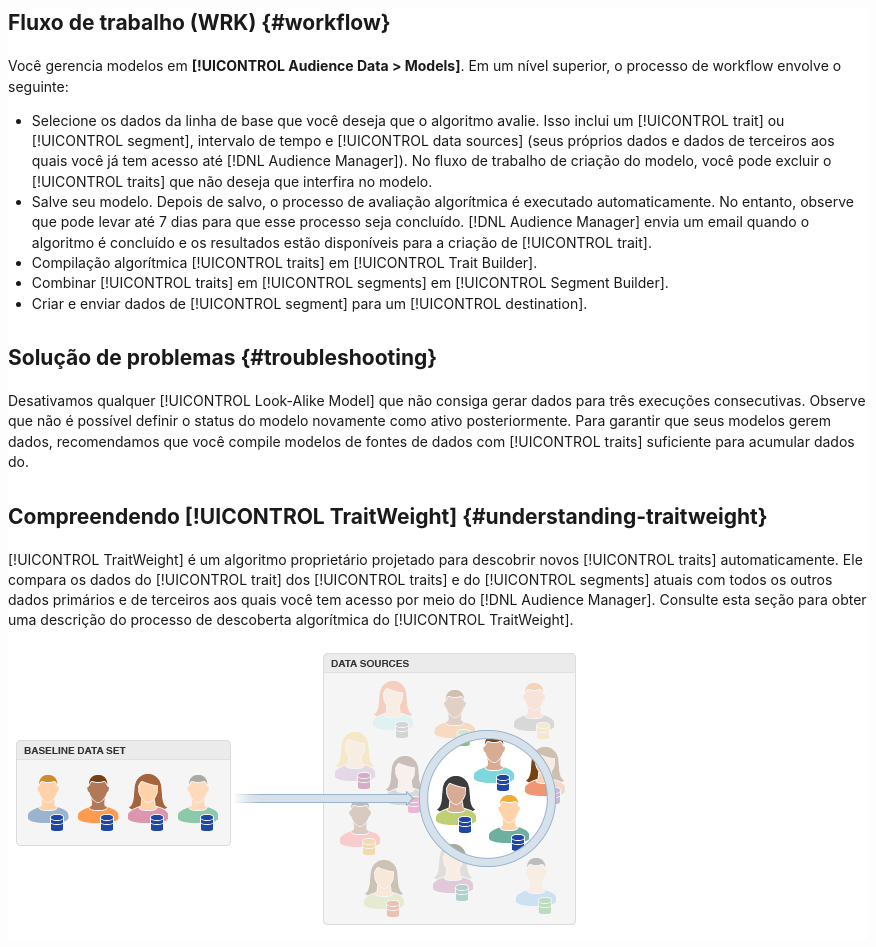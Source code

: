 ## Fluxo de trabalho (WRK) {#workflow}

Você gerencia modelos em **[!UICONTROL Audience Data > Models]**. Em um nível superior, o processo de workflow envolve o seguinte:

* Selecione os dados da linha de base que você deseja que o algoritmo avalie. Isso inclui um [!UICONTROL trait] ou [!UICONTROL segment], intervalo de tempo e [!UICONTROL data sources] (seus próprios dados e dados de terceiros aos quais você já tem acesso até [!DNL Audience Manager]). No fluxo de trabalho de criação do modelo, você pode excluir o [!UICONTROL traits] que não deseja que interfira no modelo.
* Salve seu modelo. Depois de salvo, o processo de avaliação algorítmica é executado automaticamente. No entanto, observe que pode levar até 7 dias para que esse processo seja concluído. [!DNL Audience Manager] envia um email quando o algoritmo é concluído e os resultados estão disponíveis para a criação de [!UICONTROL trait].
* Compilação algorítmica [!UICONTROL traits] em [!UICONTROL Trait Builder].
* Combinar [!UICONTROL traits] em [!UICONTROL segments] em [!UICONTROL Segment Builder].
* Criar e enviar dados de [!UICONTROL segment] para um [!UICONTROL destination].

## Solução de problemas {#troubleshooting}

Desativamos qualquer [!UICONTROL Look-Alike Model] que não consiga gerar dados para três execuções consecutivas. Observe que não é possível definir o status do modelo novamente como ativo posteriormente. Para garantir que seus modelos gerem dados, recomendamos que você compile modelos de fontes de dados com [!UICONTROL traits] suficiente para acumular dados do.

## Compreendendo [!UICONTROL TraitWeight] {#understanding-traitweight}

[!UICONTROL TraitWeight] é um algoritmo proprietário projetado para descobrir novos [!UICONTROL traits] automaticamente. Ele compara os dados do [!UICONTROL trait] dos [!UICONTROL traits] e do [!UICONTROL segments] atuais com todos os outros dados primários e de terceiros aos quais você tem acesso por meio do [!DNL Audience Manager]. Consulte esta seção para obter uma descrição do processo de descoberta algorítmica do [!UICONTROL TraitWeight].

![](assets/algo_model.png)
